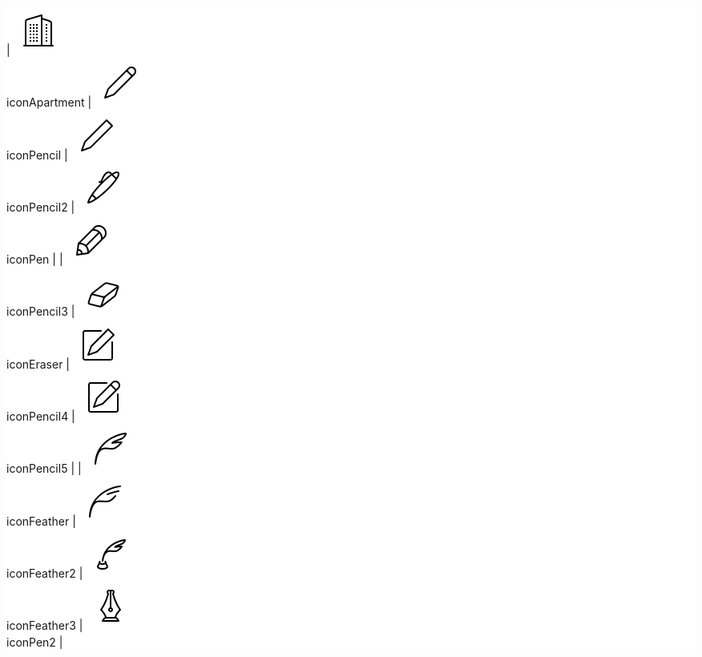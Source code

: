|                        ![iconApartment](images/iconApartment.png)<br>iconApartment                       |                            ![iconPencil](images/iconPencil.png)<br>iconPencil                            |                           ![iconPencil2](images/iconPencil2.png)<br>iconPencil2                          |                                    ![iconPen](images/iconPen.png)<br>iconPen                                   |
|                           ![iconPencil3](images/iconPencil3.png)<br>iconPencil3                          |                            ![iconEraser](images/iconEraser.png)<br>iconEraser                            |                           ![iconPencil4](images/iconPencil4.png)<br>iconPencil4                          |                              ![iconPencil5](images/iconPencil5.png)<br>iconPencil5                             |
|                           ![iconFeather](images/iconFeather.png)<br>iconFeather                          |                         ![iconFeather2](images/iconFeather2.png)<br>iconFeather2                         |                         ![iconFeather3](images/iconFeather3.png)<br>iconFeather3                         |                                  ![iconPen2](images/iconPen2.png)<br>iconPen2                                  |